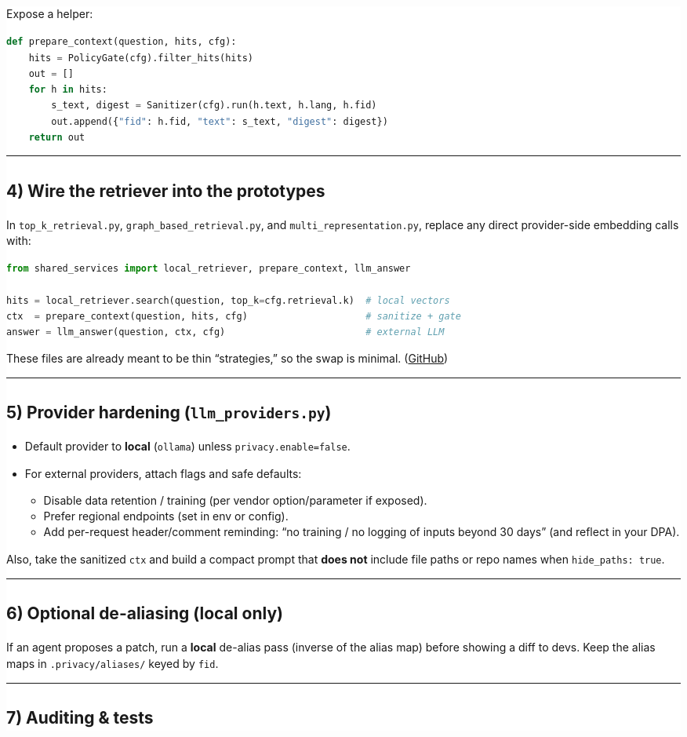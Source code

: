 Expose a helper:

```python
def prepare_context(question, hits, cfg):
    hits = PolicyGate(cfg).filter_hits(hits)
    out = []
    for h in hits:
        s_text, digest = Sanitizer(cfg).run(h.text, h.lang, h.fid)
        out.append({"fid": h.fid, "text": s_text, "digest": digest})
    return out
```

---

## 4) Wire the retriever into the prototypes

In `top_k_retrieval.py`, `graph_based_retrieval.py`, and `multi_representation.py`, replace any direct provider-side embedding calls with:

```python
from shared_services import local_retriever, prepare_context, llm_answer

hits = local_retriever.search(question, top_k=cfg.retrieval.k)  # local vectors
ctx  = prepare_context(question, hits, cfg)                     # sanitize + gate
answer = llm_answer(question, ctx, cfg)                         # external LLM
```

These files are already meant to be thin “strategies,” so the swap is minimal. ([GitHub][1])

---

## 5) Provider hardening (`llm_providers.py`)

* Default provider to **local** (`ollama`) unless `privacy.enable=false`.
* For external providers, attach flags and safe defaults:

  * Disable data retention / training (per vendor option/parameter if exposed).
  * Prefer regional endpoints (set in env or config).
  * Add per-request header/comment reminding: “no training / no logging of inputs beyond 30 days” (and reflect in your DPA).

Also, take the sanitized `ctx` and build a compact prompt that **does not** include file paths or repo names when `hide_paths: true`.

---

## 6) Optional de-aliasing (local only)

If an agent proposes a patch, run a **local** de-alias pass (inverse of the alias map) before showing a diff to devs. Keep the alias maps in `.privacy/aliases/` keyed by `fid`.

---

## 7) Auditing & tests


[1]: https://github.com/jf229/code_expert_agents "GitHub - jf229/code_expert_agents"